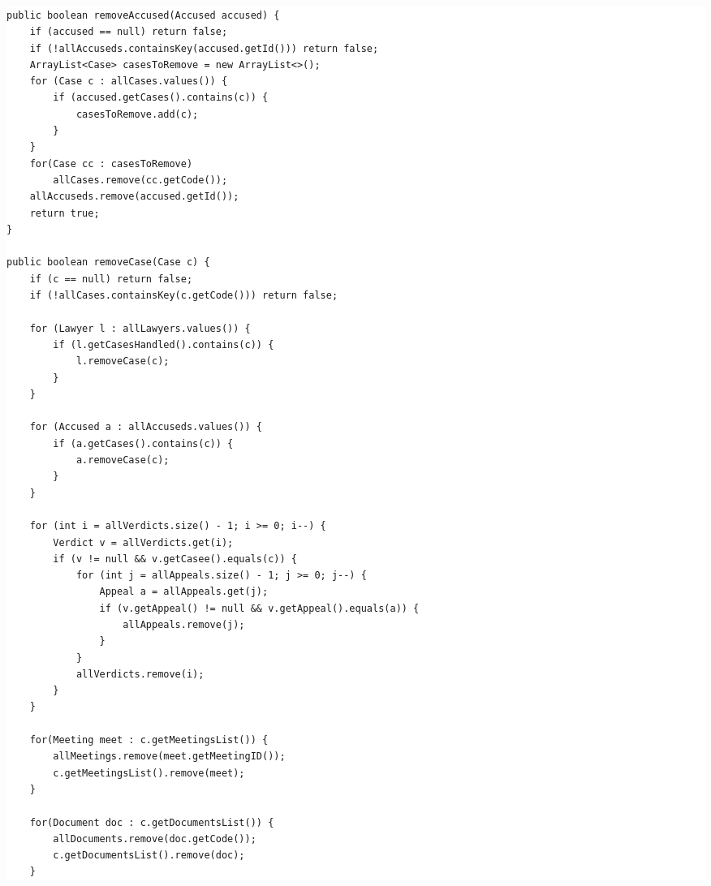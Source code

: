 	public boolean removeAccused(Accused accused) {
	    if (accused == null) return false;
	    if (!allAccuseds.containsKey(accused.getId())) return false;
	    ArrayList<Case> casesToRemove = new ArrayList<>();
	    for (Case c : allCases.values()) {
	        if (accused.getCases().contains(c)) {
	            casesToRemove.add(c);
	        }
	    }
	    for(Case cc : casesToRemove)
	    	allCases.remove(cc.getCode());
	    allAccuseds.remove(accused.getId());
	    return true;
	}
	
	public boolean removeCase(Case c) {
	    if (c == null) return false;
	    if (!allCases.containsKey(c.getCode())) return false;

	    for (Lawyer l : allLawyers.values()) {
	        if (l.getCasesHandled().contains(c)) {
	            l.removeCase(c);
	        }
	    }

	    for (Accused a : allAccuseds.values()) {
	        if (a.getCases().contains(c)) {
	            a.removeCase(c);
	        }
	    }

	    for (int i = allVerdicts.size() - 1; i >= 0; i--) {
	        Verdict v = allVerdicts.get(i);
	        if (v != null && v.getCasee().equals(c)) {
	            for (int j = allAppeals.size() - 1; j >= 0; j--) {
	                Appeal a = allAppeals.get(j);
	                if (v.getAppeal() != null && v.getAppeal().equals(a)) {
	                    allAppeals.remove(j);
	                }
	            }
	            allVerdicts.remove(i);
	        }
	    }

	    for(Meeting meet : c.getMeetingsList()) {
	        allMeetings.remove(meet.getMeetingID());
	        c.getMeetingsList().remove(meet);
	    }

	    for(Document doc : c.getDocumentsList()) {	
	        allDocuments.remove(doc.getCode());
	        c.getDocumentsList().remove(doc);
	    }
